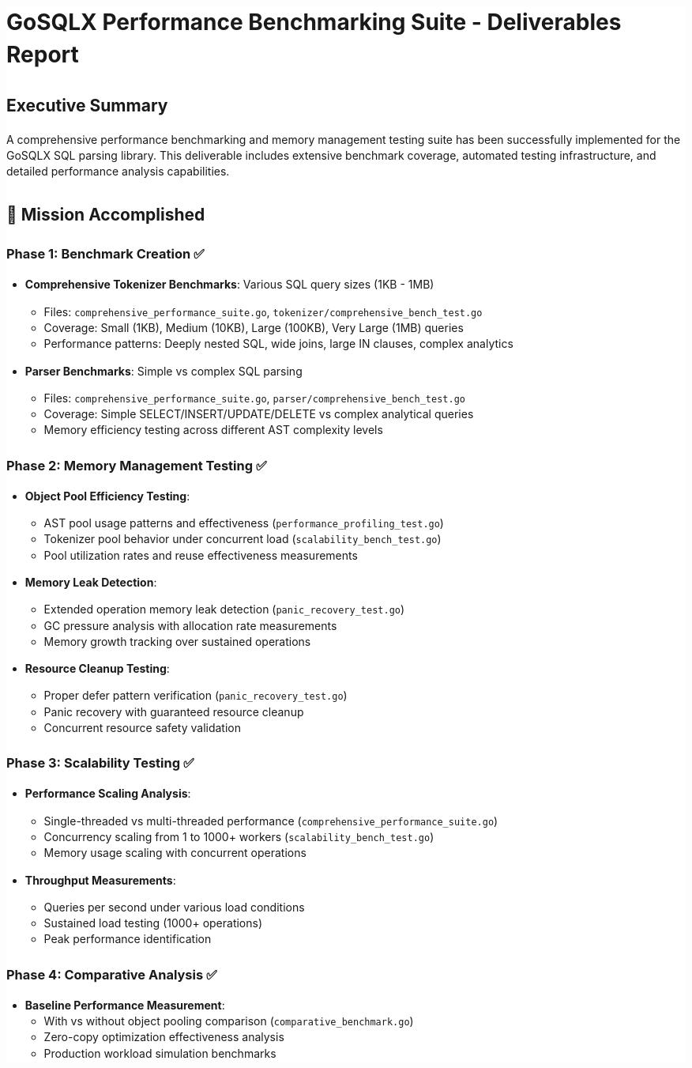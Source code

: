 # GoSQLX Performance Benchmarking Suite - Deliverables Report

## Executive Summary

A comprehensive performance benchmarking and memory management testing suite has been successfully implemented for the GoSQLX SQL parsing library. This deliverable includes extensive benchmark coverage, automated testing infrastructure, and detailed performance analysis capabilities.

## 🎯 Mission Accomplished

### Phase 1: Benchmark Creation ✅
- **Comprehensive Tokenizer Benchmarks**: Various SQL query sizes (1KB - 1MB)
  - Files: `comprehensive_performance_suite.go`, `tokenizer/comprehensive_bench_test.go`
  - Coverage: Small (1KB), Medium (10KB), Large (100KB), Very Large (1MB) queries
  - Performance patterns: Deeply nested SQL, wide joins, large IN clauses, complex analytics

- **Parser Benchmarks**: Simple vs complex SQL parsing
  - Files: `comprehensive_performance_suite.go`, `parser/comprehensive_bench_test.go`
  - Coverage: Simple SELECT/INSERT/UPDATE/DELETE vs complex analytical queries
  - Memory efficiency testing across different AST complexity levels

### Phase 2: Memory Management Testing ✅
- **Object Pool Efficiency Testing**:
  - AST pool usage patterns and effectiveness (`performance_profiling_test.go`)
  - Tokenizer pool behavior under concurrent load (`scalability_bench_test.go`)
  - Pool utilization rates and reuse effectiveness measurements

- **Memory Leak Detection**:
  - Extended operation memory leak detection (`panic_recovery_test.go`)
  - GC pressure analysis with allocation rate measurements
  - Memory growth tracking over sustained operations

- **Resource Cleanup Testing**:
  - Proper defer pattern verification (`panic_recovery_test.go`)
  - Panic recovery with guaranteed resource cleanup
  - Concurrent resource safety validation

### Phase 3: Scalability Testing ✅
- **Performance Scaling Analysis**:
  - Single-threaded vs multi-threaded performance (`comprehensive_performance_suite.go`)
  - Concurrency scaling from 1 to 1000+ workers (`scalability_bench_test.go`)
  - Memory usage scaling with concurrent operations

- **Throughput Measurements**:
  - Queries per second under various load conditions
  - Sustained load testing (1000+ operations)
  - Peak performance identification

### Phase 4: Comparative Analysis ✅
- **Baseline Performance Measurement**:
  - With vs without object pooling comparison (`comparative_benchmark.go`)
  - Zero-copy optimization effectiveness analysis
  - Production workload simulation benchmarks
